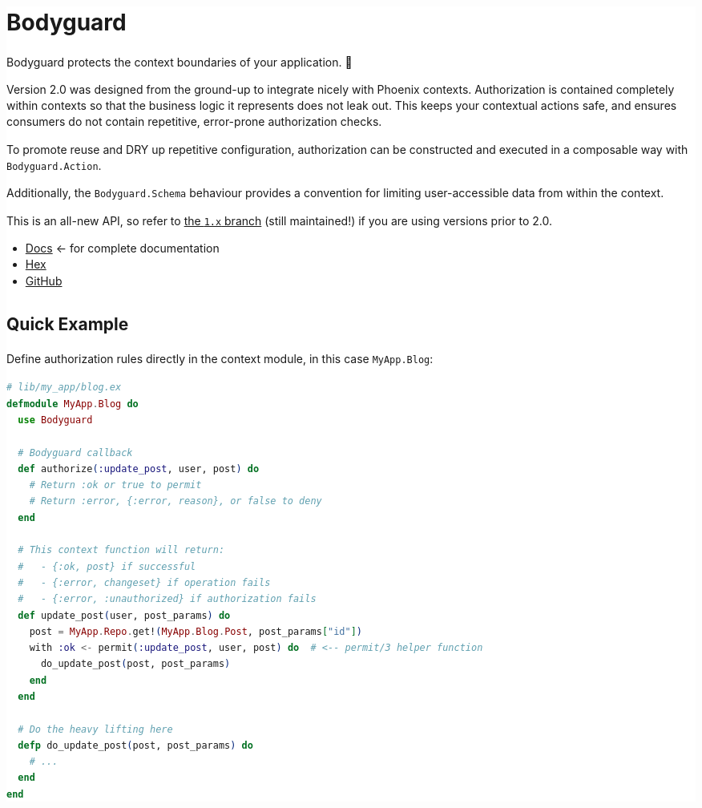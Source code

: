 # Bodyguard

Bodyguard protects the context boundaries of your application. 💪

Version 2.0 was designed from the ground-up to integrate nicely with Phoenix contexts. Authorization is contained completely within contexts so that the business logic it represents does not leak out. This keeps your contextual actions safe, and ensures consumers do not contain repetitive, error-prone authorization checks. 

To promote reuse and DRY up repetitive configuration, authorization can be constructed and executed in a composable way with `Bodyguard.Action`.

Additionally, the `Bodyguard.Schema` behaviour provides a convention for limiting user-accessible data from within the context.

This is an all-new API, so refer to [the `1.x` branch](https://github.com/schrockwell/bodyguard/tree/1.x) (still maintained!) if you are using versions prior to 2.0.

* [Docs](https://hexdocs.pm/bodyguard/) ← for complete documentation
* [Hex](https://hex.pm/packages/bodyguard)
* [GitHub](https://github.com/schrockwell/bodyguard)

## Quick Example

Define authorization rules directly in the context module, in this case `MyApp.Blog`:

```elixir
# lib/my_app/blog.ex
defmodule MyApp.Blog do
  use Bodyguard

  # Bodyguard callback
  def authorize(:update_post, user, post) do
    # Return :ok or true to permit
    # Return :error, {:error, reason}, or false to deny
  end

  # This context function will return:
  #   - {:ok, post} if successful
  #   - {:error, changeset} if operation fails
  #   - {:error, :unauthorized} if authorization fails
  def update_post(user, post_params) do
    post = MyApp.Repo.get!(MyApp.Blog.Post, post_params["id"])
    with :ok <- permit(:update_post, user, post) do  # <-- permit/3 helper function
      do_update_post(post, post_params)
    end
  end

  # Do the heavy lifting here
  defp do_update_post(post, post_params) do
    # ...
  end
end
```
